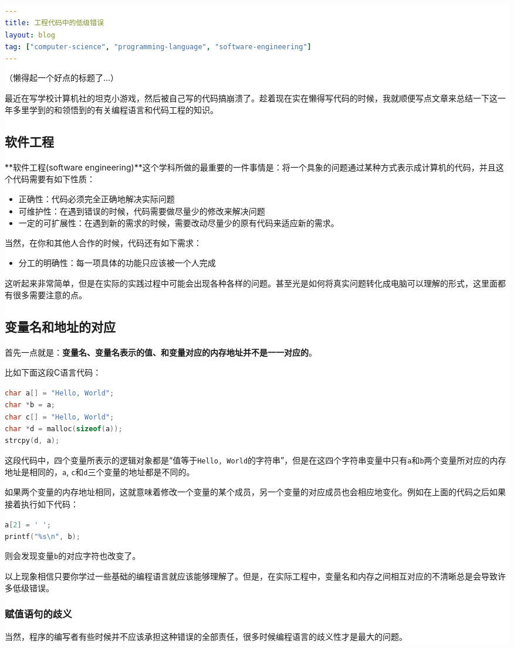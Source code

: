 ```yaml
---
title: 工程代码中的低级错误
layout: blog
tag: ["computer-science", "programming-language", "software-engineering"]
---
```


（懒得起一个好点的标题了...）

最近在写学校计算机社的坦克小游戏，然后被自己写的代码搞崩溃了。趁着现在实在懒得写代码的时候，我就顺便写点文章来总结一下这一年多里学到的和领悟到的有关编程语言和代码工程的知识。

## 软件工程

**软件工程\(software engineering\)**这个学科所做的最重要的一件事情是：将一个具象的问题通过某种方式表示成计算机的代码，并且这个代码需要有如下性质：

- 正确性：代码必须完全正确地解决实际问题
- 可维护性：在遇到错误的时候，代码需要做尽量少的修改来解决问题
- 一定的可扩展性：在遇到新的需求的时候，需要改动尽量少的原有代码来适应新的需求。

当然，在你和其他人合作的时候，代码还有如下需求：

- 分工的明确性：每一项具体的功能只应该被一个人完成

这听起来非常简单，但是在实际的实践过程中可能会出现各种各样的问题。甚至光是如何将真实问题转化成电脑可以理解的形式，这里面都有很多需要注意的点。

## 变量名和地址的对应

首先一点就是：**变量名、变量名表示的值、和变量对应的内存地址并不是一一对应的**。

比如下面这段C语言代码：

```c
char a[] = "Hello, World";
char *b = a;
char c[] = "Hello, World";
char *d = malloc(sizeof(a));
strcpy(d, a);
```

这段代码中，四个变量所表示的逻辑对象都是“值等于`Hello, World`的字符串”，但是在这四个字符串变量中只有`a`和`b`两个变量所对应的内存地址是相同的，`a`, `c`和`d`三个变量的地址都是不同的。

如果两个变量的内存地址相同，这就意味着修改一个变量的某个成员，另一个变量的对应成员也会相应地变化。例如在上面的代码之后如果接着执行如下代码：

```c
a[2] = ' ';
printf("%s\n", b);
```

则会发现变量`b`的对应字符也改变了。

以上现象相信只要你学过一些基础的编程语言就应该能够理解了。但是，在实际工程中，变量名和内存之间相互对应的不清晰总是会导致许多低级错误。

### 赋值语句的歧义

当然，程序的编写者有些时候并不应该承担这种错误的全部责任，很多时候编程语言的歧义性才是最大的问题。
